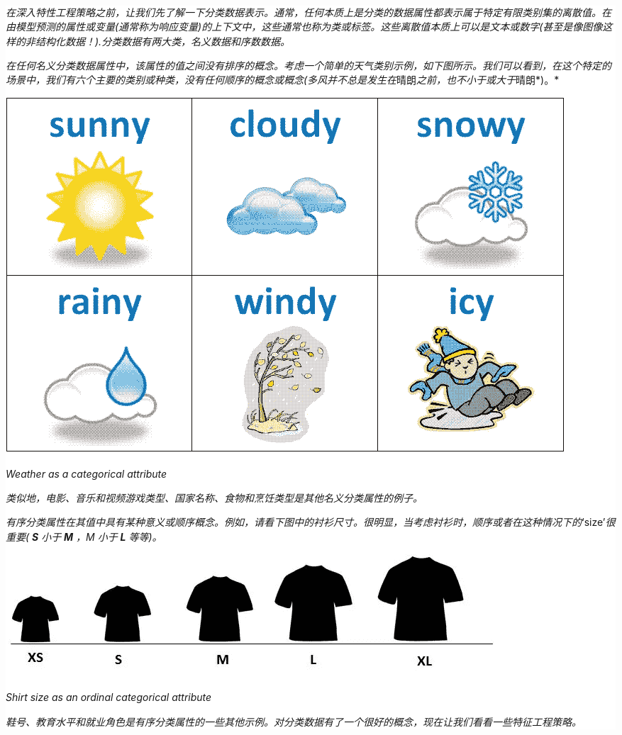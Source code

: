 *在深入特性工程策略之前，让我们先了解一下分类数据表示。通常，任何本质上是分类的数据属性都表示属于特定有限类别集的离散值。在由模型预测的属性或变量(通常称为响应变量)的上下文中，这些通常也称为类或标签。这些离散值本质上可以是文本或数字(甚至是像图像这样的非结构化数据！).分类数据有两大类，名义数据和序数数据。*

*在任何名义分类数据属性中，该属性的值之间没有排序的概念。考虑一个简单的天气类别示例，如下图所示。我们可以看到，在这个特定的场景中，我们有六个主要的类别或种类，没有任何顺序的概念或概念(*多风*并不总是发生在*晴朗*之前，也不小于或大于*晴朗*)。*

*![](img/70cbf5bab1017ccd57c89b77acf95e8e.png)*

*Weather as a categorical attribute*

*类似地，电影、音乐和视频游戏类型、国家名称、食物和烹饪类型是其他名义分类属性的例子。*

*有序分类属性在其值中具有某种意义或顺序概念。例如，请看下图中的衬衫尺寸。很明显，当考虑衬衫时，顺序或者在这种情况下的*‘size’*很重要( ***S*** 小于 ***M*** ，M 小于 ***L*** 等等)。*

*![](img/0ae0a411a2a7650d4151c125ae9cf7b9.png)*

*Shirt size as an ordinal categorical attribute*

*鞋号、教育水平和就业角色是有序分类属性的一些其他示例。对分类数据有了一个很好的概念，现在让我们看看一些特征工程策略。*
